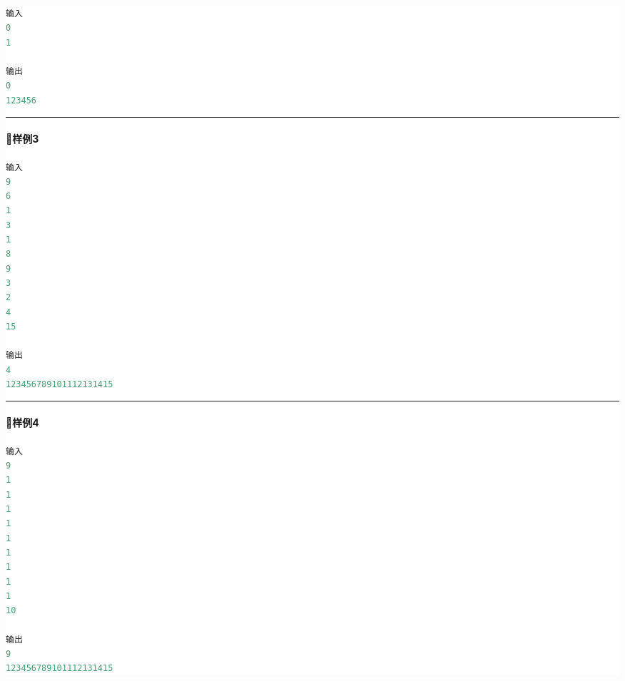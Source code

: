 ```java
输入
0
1

输出
0
123456
```

------

#### 🎃样例3

```java
输入
9
6
1
3
1
8
9
3
2
4
15

输出
4
123456789101112131415
```

------

#### 🎃样例4

```java
输入
9
1
1
1
1
1
1
1
1
1
10

输出
9
123456789101112131415
```
